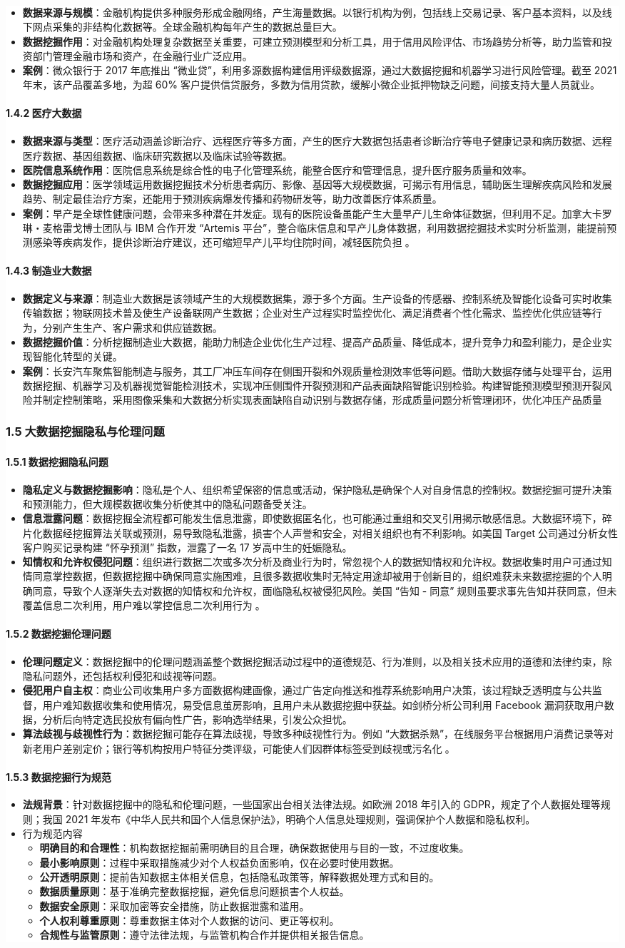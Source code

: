 - **数据来源与规模**：金融机构提供多种服务形成金融网络，产生海量数据。以银行机构为例，包括线上交易记录、客户基本资料，以及线下网点采集的非结构化数据等。全球金融机构每年产生的数据总量巨大。
- **数据挖掘作用**：对金融机构处理复杂数据至关重要，可建立预测模型和分析工具，用于信用风险评估、市场趋势分析等，助力监管和投资部门管理金融市场和资产，在金融行业广泛应用。
- **案例**：微众银行于 2017 年底推出 “微业贷”，利用多源数据构建信用评级数据源，通过大数据挖掘和机器学习进行风险管理。截至 2021 年末，该产品覆盖多地，为超 60% 客户提供信贷服务，多数为信用贷款，缓解小微企业抵押物缺乏问题，间接支持大量人员就业。

#### 1.4.2 医疗大数据

- **数据来源与类型**：医疗活动涵盖诊断治疗、远程医疗等多方面，产生的医疗大数据包括患者诊断治疗等电子健康记录和病历数据、远程医疗数据、基因组数据、临床研究数据以及临床试验等数据。
- **医院信息系统作用**：医院信息系统是综合性的电子化管理系统，能整合医疗和管理信息，提升医疗服务质量和效率。
- **数据挖掘应用**：医学领域运用数据挖掘技术分析患者病历、影像、基因等大规模数据，可揭示有用信息，辅助医生理解疾病风险和发展趋势、制定最佳治疗方案，还能用于预测疾病爆发传播和药物研发等，助力改善医疗体系质量。
- **案例**：早产是全球性健康问题，会带来多种潜在并发症。现有的医院设备虽能产生大量早产儿生命体征数据，但利用不足。加拿大卡罗琳・麦格雷戈博士团队与 IBM 合作开发 “Artemis 平台”，整合临床信息和早产儿身体数据，利用数据挖掘技术实时分析监测，能提前预测感染等疾病发作，提供诊断治疗建议，还可缩短早产儿平均住院时间，减轻医院负担 。

#### 1.4.3 制造业大数据

- **数据定义与来源**：制造业大数据是该领域产生的大规模数据集，源于多个方面。生产设备的传感器、控制系统及智能化设备可实时收集传输数据；物联网技术普及使生产设备联网产生数据；企业对生产过程实时监控优化、满足消费者个性化需求、监控优化供应链等行为，分别产生生产、客户需求和供应链数据。
- **数据挖掘价值**：分析挖掘制造业大数据，能助力制造企业优化生产过程、提高产品质量、降低成本，提升竞争力和盈利能力，是企业实现智能化转型的关键。
- **案例**：长安汽车聚焦智能制造与服务，其工厂冲压车间存在侧围开裂和外观质量检测效率低等问题。借助大数据存储与处理平台，运用数据挖掘、机器学习及机器视觉智能检测技术，实现冲压侧围件开裂预测和产品表面缺陷智能识别检验。构建智能预测模型预测开裂风险并制定控制策略，采用图像采集和大数据分析实现表面缺陷自动识别与数据存储，形成质量问题分析管理闭环，优化冲压产品质量 

### 1.5 大数据挖掘隐私与伦理问题

#### 1.5.1 数据挖掘隐私问题

- **隐私定义与数据挖掘影响**：隐私是个人、组织希望保密的信息或活动，保护隐私是确保个人对自身信息的控制权。数据挖掘可提升决策和预测能力，但大规模数据收集分析使其中的隐私问题备受关注。
- **信息泄露问题**：数据挖掘全流程都可能发生信息泄露，即使数据匿名化，也可能通过重组和交叉引用揭示敏感信息。大数据环境下，碎片化数据经挖掘算法关联或预测，易导致隐私泄露，损害个人声誉和安全，对相关组织也有不利影响。如美国 Target 公司通过分析女性客户购买记录构建 “怀孕预测” 指数，泄露了一名 17 岁高中生的妊娠隐私。
- **知情权和允许权侵犯问题**：组织进行数据二次或多次分析及商业行为时，常忽视个人的数据知情权和允许权。数据收集时用户可通过知情同意掌控数据，但数据挖掘中确保同意实施困难，且很多数据收集时无特定用途却被用于创新目的，组织难获未来数据挖掘的个人明确同意，导致个人逐渐失去对数据的知情权和允许权，面临隐私权被侵犯风险。美国 “告知 - 同意” 规则虽要求事先告知并获同意，但未覆盖信息二次利用，用户难以掌控信息二次利用行为 。

#### 1.5.2 数据挖掘伦理问题

- **伦理问题定义**：数据挖掘中的伦理问题涵盖整个数据挖掘活动过程中的道德规范、行为准则，以及相关技术应用的道德和法律约束，除隐私问题外，还包括权利侵犯和歧视等问题。
- **侵犯用户自主权**：商业公司收集用户多方面数据构建画像，通过广告定向推送和推荐系统影响用户决策，该过程缺乏透明度与公共监督，用户难知数据收集和使用情况，易受信息茧房影响，且用户未从数据挖掘中获益。如剑桥分析公司利用 Facebook 漏洞获取用户数据，分析后向特定选民投放有偏向性广告，影响选举结果，引发公众担忧。
- **算法歧视与歧视性行为**：数据挖掘可能存在算法歧视，导致多种歧视性行为。例如 “大数据杀熟”，在线服务平台根据用户消费记录等对新老用户差别定价；银行等机构按用户特征分类评级，可能使人们因群体标签受到歧视或污名化 。

#### 1.5.3 数据挖掘行为规范

- **法规背景**：针对数据挖掘中的隐私和伦理问题，一些国家出台相关法律法规。如欧洲 2018 年引入的 GDPR，规定了个人数据处理等规则；我国 2021 年发布《中华人民共和国个人信息保护法》，明确个人信息处理规则，强调保护个人数据和隐私权利。
- 行为规范内容
  - **明确目的和合理性**：机构数据挖掘前需明确目的且合理，确保数据使用与目的一致，不过度收集。
  - **最小影响原则**：过程中采取措施减少对个人权益负面影响，仅在必要时使用数据。
  - **公开透明原则**：提前告知数据主体相关信息，包括隐私政策等，解释数据处理方式和目的。
  - **数据质量原则**：基于准确完整数据挖掘，避免信息问题损害个人权益。
  - **数据安全原则**：采取加密等安全措施，防止数据泄露和滥用。
  - **个人权利尊重原则**：尊重数据主体对个人数据的访问、更正等权利。
  - **合规性与监管原则**：遵守法律法规，与监管机构合作并提供相关报告信息。
